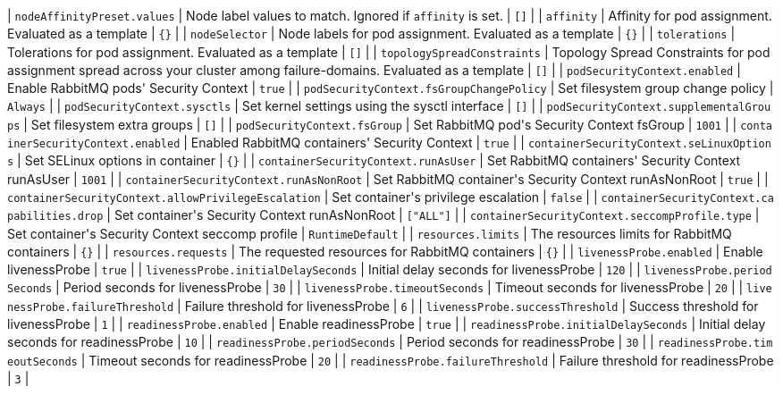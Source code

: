 | `nodeAffinityPreset.values`                         | Node label values to match. Ignored if `affinity` is set.                                                                | `[]`             |
| `affinity`                                          | Affinity for pod assignment. Evaluated as a template                                                                     | `{}`             |
| `nodeSelector`                                      | Node labels for pod assignment. Evaluated as a template                                                                  | `{}`             |
| `tolerations`                                       | Tolerations for pod assignment. Evaluated as a template                                                                  | `[]`             |
| `topologySpreadConstraints`                         | Topology Spread Constraints for pod assignment spread across your cluster among failure-domains. Evaluated as a template | `[]`             |
| `podSecurityContext.enabled`                        | Enable RabbitMQ pods' Security Context                                                                                   | `true`           |
| `podSecurityContext.fsGroupChangePolicy`            | Set filesystem group change policy                                                                                       | `Always`         |
| `podSecurityContext.sysctls`                        | Set kernel settings using the sysctl interface                                                                           | `[]`             |
| `podSecurityContext.supplementalGroups`             | Set filesystem extra groups                                                                                              | `[]`             |
| `podSecurityContext.fsGroup`                        | Set RabbitMQ pod's Security Context fsGroup                                                                              | `1001`           |
| `containerSecurityContext.enabled`                  | Enabled RabbitMQ containers' Security Context                                                                            | `true`           |
| `containerSecurityContext.seLinuxOptions`           | Set SELinux options in container                                                                                         | `{}`             |
| `containerSecurityContext.runAsUser`                | Set RabbitMQ containers' Security Context runAsUser                                                                      | `1001`           |
| `containerSecurityContext.runAsNonRoot`             | Set RabbitMQ container's Security Context runAsNonRoot                                                                   | `true`           |
| `containerSecurityContext.allowPrivilegeEscalation` | Set container's privilege escalation                                                                                     | `false`          |
| `containerSecurityContext.capabilities.drop`        | Set container's Security Context runAsNonRoot                                                                            | `["ALL"]`        |
| `containerSecurityContext.seccompProfile.type`      | Set container's Security Context seccomp profile                                                                         | `RuntimeDefault` |
| `resources.limits`                                  | The resources limits for RabbitMQ containers                                                                             | `{}`             |
| `resources.requests`                                | The requested resources for RabbitMQ containers                                                                          | `{}`             |
| `livenessProbe.enabled`                             | Enable livenessProbe                                                                                                     | `true`           |
| `livenessProbe.initialDelaySeconds`                 | Initial delay seconds for livenessProbe                                                                                  | `120`            |
| `livenessProbe.periodSeconds`                       | Period seconds for livenessProbe                                                                                         | `30`             |
| `livenessProbe.timeoutSeconds`                      | Timeout seconds for livenessProbe                                                                                        | `20`             |
| `livenessProbe.failureThreshold`                    | Failure threshold for livenessProbe                                                                                      | `6`              |
| `livenessProbe.successThreshold`                    | Success threshold for livenessProbe                                                                                      | `1`              |
| `readinessProbe.enabled`                            | Enable readinessProbe                                                                                                    | `true`           |
| `readinessProbe.initialDelaySeconds`                | Initial delay seconds for readinessProbe                                                                                 | `10`             |
| `readinessProbe.periodSeconds`                      | Period seconds for readinessProbe                                                                                        | `30`             |
| `readinessProbe.timeoutSeconds`                     | Timeout seconds for readinessProbe                                                                                       | `20`             |
| `readinessProbe.failureThreshold`                   | Failure threshold for readinessProbe                                                                                     | `3`              |